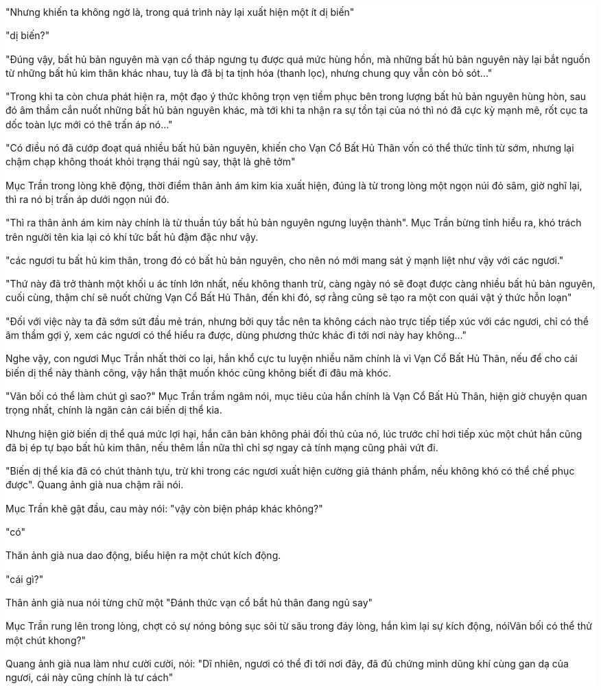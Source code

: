 "Nhưng khiến ta không ngờ là, trong quá trình này lại xuất hiện một ít dị biến"

"dị biến?"

"Đúng vậy, bất hủ bản nguyên mà vạn cổ tháp ngưng tụ được quá mức hùng hồn, mà những bất hủ bản nguyên này lại bắt nguồn từ những bất hủ kim thân khác nhau, tuy là đã bị ta tịnh hóa (thanh lọc), nhưng chung quy vẫn còn bỏ sót..."

"Trong khi ta còn chưa phát hiện ra, một đạo ý thức không trọn vẹn tiềm phục bên trong lượng bất hủ bản nguyên hùng hòn, sau đó âm thầm cắn nuốt những bất hủ bản nguyên khác, mà tới khi ta nhận ra sự tồn tại của nó thì nó đã cực kỳ mạnh mẽ, rốt cục ta dốc toàn lực mới có thê trấn áp nó..."

"Có điều nó đã cướp đoạt quá nhiều bất hủ bản nguyên, khiến cho Vạn Cổ Bất Hủ Thân vốn có thể thức tỉnh từ sớm, nhưng lại chậm chạp không thoát khỏi trạng thái ngủ say, thật là ghê tởm"

Mục Trần trong lòng khẽ động, thời điểm thân ảnh ám kim kia xuất hiện, đúng là từ trong lòng một ngọn núi đỏ sâm, giờ nghĩ lại, thì ra nó bị trấn áp dưới ngọn núi đó.

"Thì ra thân ảnh ám kim này chính là từ thuần túy bất hủ bản nguyên ngưng luyện thành". Mục Trần bừng tỉnh hiểu ra, khó trách trên người tên kia lại có khí tức bất hủ đậm đặc như vậy.

"các ngươi tu bất hủ kim thân, trong đó có bất hủ bản nguyên, cho nên nó mới mang sát ý mạnh liệt như vậy với các ngươi."

"Thứ này đã trở thành một khối u ác tính lớn nhất, nếu không thanh trừ, càng ngày nó sẽ đoạt được càng nhiều bất hủ bản nguyên, cuối cùng, thậm chí sẽ nuốt chửng Vạn Cổ Bất Hủ Thân, đến khi đó, sợ rằng cũng sẽ tạo ra một con quái vật ý thức hỗn loạn"

"Đối với việc này ta đã sớm sứt đầu mẻ trán, nhưng bởi quy tắc nên ta không cách nào trực tiếp tiếp xúc với các ngươi, chỉ có thể âm thầm gợi ý, xem các ngươi có thể hiểu ra được, dùng phương thức khác đi tới nơi này hay không..."

Nghe vậy, con ngươi Mục Trần nhất thời co lại, hắn khổ cực tu luyện nhiều năm chính là vì Vạn Cổ Bất Hủ Thân, nếu để cho cái biến dị thể này thành công, vậy hắn thật muốn khóc cũng không biết đi đâu mà khóc.

"Vãn bối có thể làm chút gì sao?" Mục Trần trầm ngâm nói, mục tiêu của hắn chính là Vạn Cổ Bất Hủ Thân, hiện giờ chuyện quan trọng nhất, chính là ngăn cản cái biến dị thể kia.

Nhưng hiện giờ biến dị thể quá mức lợi hại, hắn căn bản không phải đối thủ của nó, lúc trước chỉ hơi tiếp xúc một chút hắn cũng đã bị ép tự bạo bất hủ kim thân, nếu thêm lần nữa thì chỉ sợ ngay cả tính mạng cũng phải vứt đi.

"Biến dị thể kia đã có chút thành tựu, trừ khi trong các ngươi xuất hiện cường giả thánh phẩm, nếu không khó có thể chế phục được". Quang ảnh già nua chậm rãi nói.

Mục Trần khẽ gật đầu, cau mày nói: "vậy còn biện pháp khác không?"

"có"

Thân ảnh già nua dao động, biểu hiện ra một chút kích động.

"cái gì?"

Thân ảnh già nua nói từng chữ một "Đánh thức vạn cổ bẩt hủ thân đang ngủ say"

Mục Trần rung lên trong lòng, chợt có sự nóng bỏng sục sôi từ sâu trong đáy lòng, hắn kìm lại sự kích động, nóiVãn bối có thể thử một chút khong?"

Quang ảnh già nua làm như cười cười, nói: "Dĩ nhiên, ngươi có thể đi tới nơi đây, đã đủ chứng minh dũng khí cùng gan dạ của ngươi, cái này cũng chính là tư cách"
